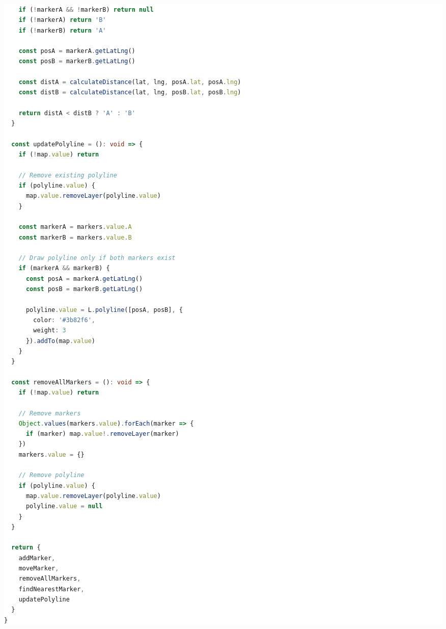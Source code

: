 ```typescript
    if (!markerA && !markerB) return null
    if (!markerA) return 'B'
    if (!markerB) return 'A'

    const posA = markerA.getLatLng()
    const posB = markerB.getLatLng()

    const distA = calculateDistance(lat, lng, posA.lat, posA.lng)
    const distB = calculateDistance(lat, lng, posB.lat, posB.lng)

    return distA < distB ? 'A' : 'B'
  }

  const updatePolyline = (): void => {
    if (!map.value) return

    // Remove existing polyline
    if (polyline.value) {
      map.value.removeLayer(polyline.value)
    }

    const markerA = markers.value.A
    const markerB = markers.value.B

    // Draw polyline only if both markers exist
    if (markerA && markerB) {
      const posA = markerA.getLatLng()
      const posB = markerB.getLatLng()

      polyline.value = L.polyline([posA, posB], {
        color: '#3b82f6',
        weight: 3
      }).addTo(map.value)
    }
  }

  const removeAllMarkers = (): void => {
    if (!map.value) return

    // Remove markers
    Object.values(markers.value).forEach(marker => {
      if (marker) map.value!.removeLayer(marker)
    })
    markers.value = {}

    // Remove polyline
    if (polyline.value) {
      map.value.removeLayer(polyline.value)
      polyline.value = null
    }
  }

  return {
    addMarker,
    moveMarker,
    removeAllMarkers,
    findNearestMarker,
    updatePolyline
  }
}
```
